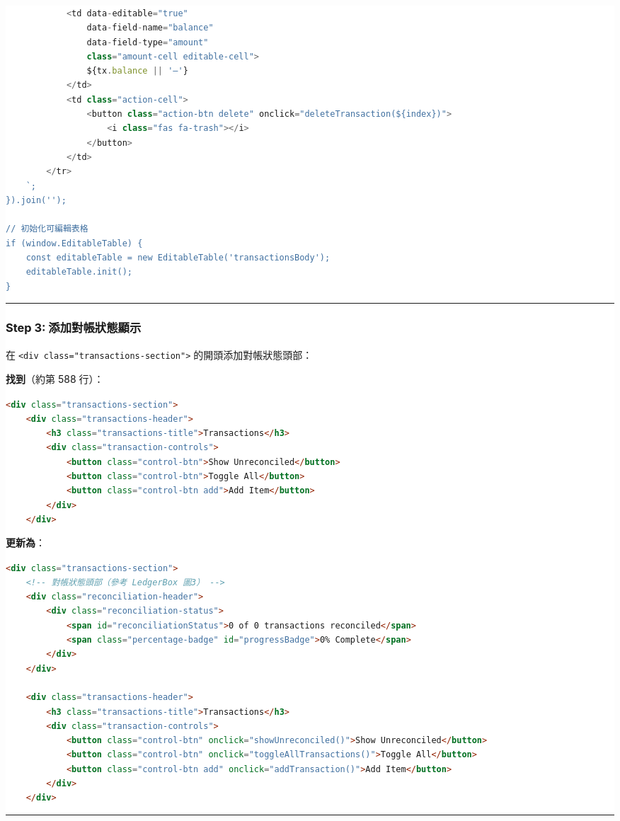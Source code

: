 ```javascript
            <td data-editable="true" 
                data-field-name="balance" 
                data-field-type="amount"
                class="amount-cell editable-cell">
                ${tx.balance || '—'}
            </td>
            <td class="action-cell">
                <button class="action-btn delete" onclick="deleteTransaction(${index})">
                    <i class="fas fa-trash"></i>
                </button>
            </td>
        </tr>
    `;
}).join('');

// 初始化可編輯表格
if (window.EditableTable) {
    const editableTable = new EditableTable('transactionsBody');
    editableTable.init();
}
```

---

### **Step 3: 添加對帳狀態顯示**

在 `<div class="transactions-section">` 的開頭添加對帳狀態頭部：

**找到**（約第 588 行）：
```html
<div class="transactions-section">
    <div class="transactions-header">
        <h3 class="transactions-title">Transactions</h3>
        <div class="transaction-controls">
            <button class="control-btn">Show Unreconciled</button>
            <button class="control-btn">Toggle All</button>
            <button class="control-btn add">Add Item</button>
        </div>
    </div>
```

**更新為**：
```html
<div class="transactions-section">
    <!-- 對帳狀態頭部（參考 LedgerBox 圖3） -->
    <div class="reconciliation-header">
        <div class="reconciliation-status">
            <span id="reconciliationStatus">0 of 0 transactions reconciled</span>
            <span class="percentage-badge" id="progressBadge">0% Complete</span>
        </div>
    </div>
    
    <div class="transactions-header">
        <h3 class="transactions-title">Transactions</h3>
        <div class="transaction-controls">
            <button class="control-btn" onclick="showUnreconciled()">Show Unreconciled</button>
            <button class="control-btn" onclick="toggleAllTransactions()">Toggle All</button>
            <button class="control-btn add" onclick="addTransaction()">Add Item</button>
        </div>
    </div>
```

---